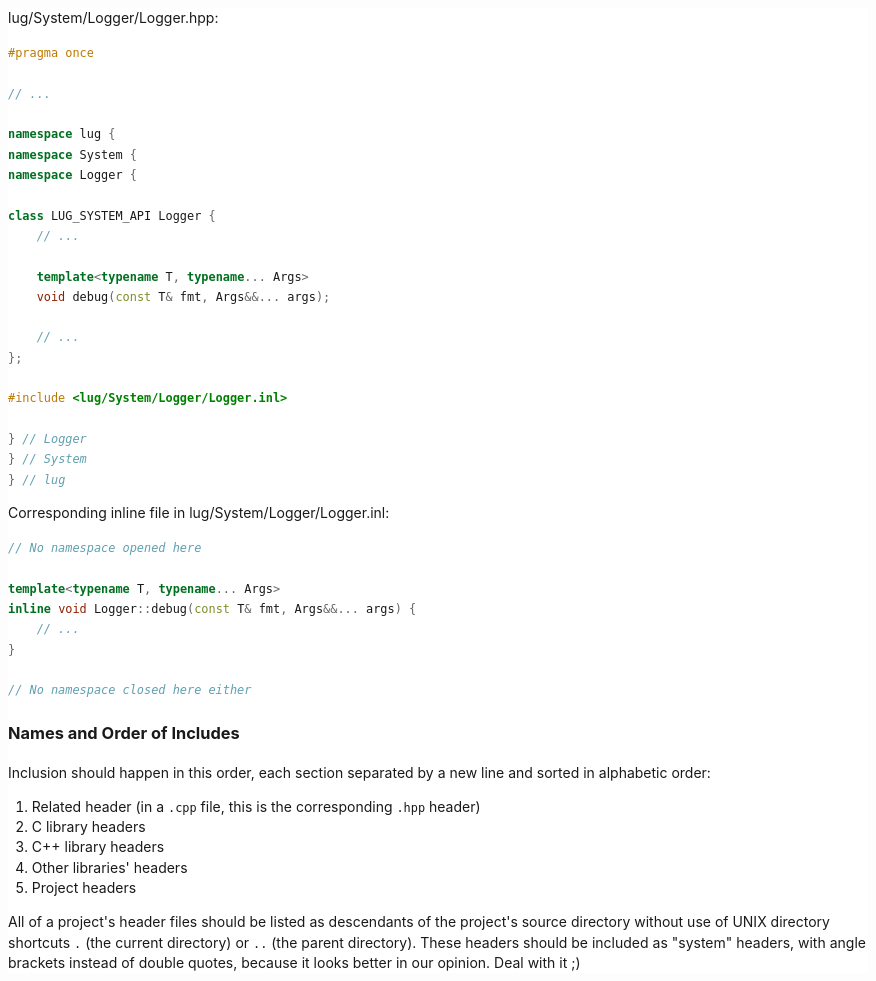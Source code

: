 lug/System/Logger/Logger.hpp:

``` cpp
#pragma once

// ...

namespace lug {
namespace System {
namespace Logger {

class LUG_SYSTEM_API Logger {
    // ...
    
    template<typename T, typename... Args>
    void debug(const T& fmt, Args&&... args);

    // ...
};

#include <lug/System/Logger/Logger.inl>

} // Logger
} // System
} // lug
```

Corresponding inline file in lug/System/Logger/Logger.inl:

``` cpp
// No namespace opened here

template<typename T, typename... Args>
inline void Logger::debug(const T& fmt, Args&&... args) {
    // ...
}

// No namespace closed here either
```

### Names and Order of Includes

Inclusion should happen in this order, each section separated by a new line and sorted in alphabetic order:

1.  Related header (in a `.cpp` file, this is the corresponding `.hpp` header)
2.  C library headers
3.  C++ library headers
4.  Other libraries' headers
5.  Project headers

All of a project's header files should be listed as descendants of the project's source directory without use of UNIX directory shortcuts `.` (the current directory) or `..` (the parent directory).
These headers should be included as "system" headers, with angle brackets instead of double quotes, because it looks better in our opinion. Deal with it ;)
